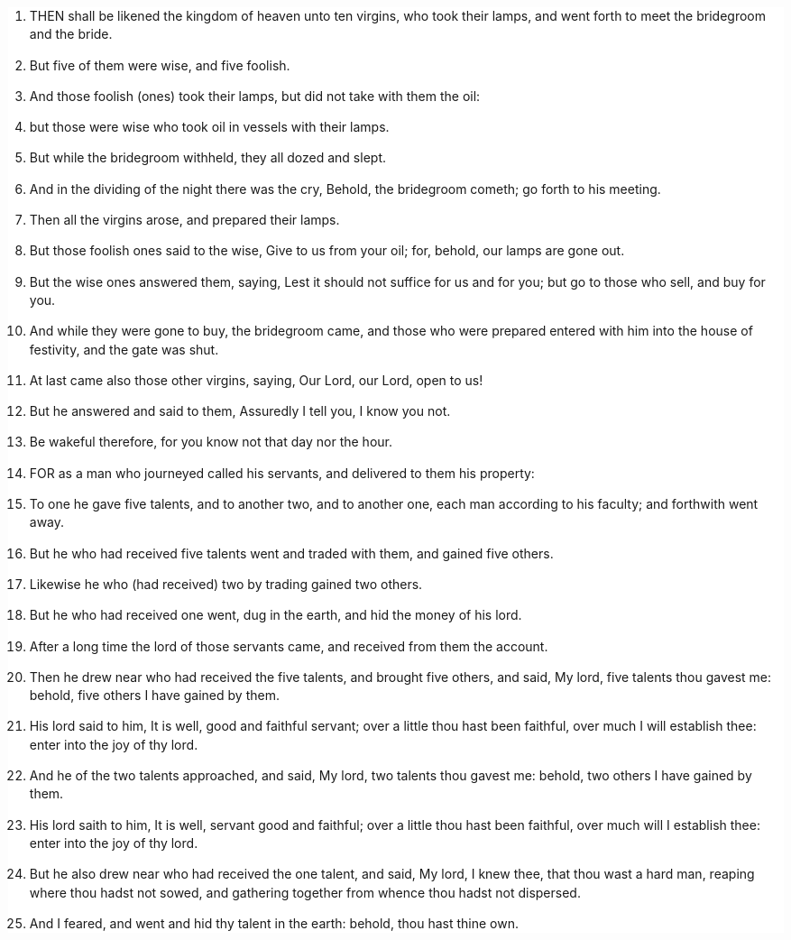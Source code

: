 1. THEN shall be likened the kingdom of heaven unto ten virgins, who took their lamps, and went forth to meet the bridegroom and the bride.

2. But five of them were wise, and five foolish.

3. And those foolish (ones) took their lamps, but did not take with them the oil:

4. but those were wise who took oil in vessels with their lamps.

5. But while the bridegroom withheld, they all dozed and slept.

6. And in the dividing of the night there was the cry, Behold, the bridegroom cometh; go forth to his meeting.

7. Then all the virgins arose, and prepared their lamps.

8. But those foolish ones said to the wise, Give to us from your oil; for, behold, our lamps are gone out.

9. But the wise ones answered them, saying, Lest it should not suffice for us and for you; but go to those who sell, and buy for you.

10. And while they were gone to buy, the bridegroom came, and those who were prepared entered with him into the house of festivity, and the gate was shut.

11. At last came also those other virgins, saying, Our Lord, our Lord, open to us!

12. But he answered and said to them, Assuredly I tell you, I know you not.

13. Be wakeful therefore, for you know not that day nor the hour.

14. FOR as a man who journeyed called his servants, and delivered to them his property:

15. To one he gave five talents, and to another two, and to another one, each man according to his faculty; and forthwith went away.

16. But he who had received five talents went and traded with them, and gained five others.

17. Likewise he who (had received) two by trading gained two others.

18. But he who had received one went, dug in the earth, and hid the money of his lord.

19. After a long time the lord of those servants came, and received from them the account.

20. Then he drew near who had received the five talents, and brought five others, and said, My lord, five talents thou gavest me: behold, five others I have gained by them.

21. His lord said to him, It is well, good and faithful servant; over a little thou hast been faithful, over much I will establish thee: enter into the joy of thy lord.

22. And he of the two talents approached, and said, My lord, two talents thou gavest me: behold, two others I have gained by them.

23. His lord saith to him, It is well, servant good and faithful; over a little thou hast been faithful, over much will I establish thee: enter into the joy of thy lord.

24. But he also drew near who had received the one talent, and said, My lord, I knew thee, that thou wast a hard man, reaping where thou hadst not sowed, and gathering together from whence thou hadst not dispersed.

25. And I feared, and went and hid thy talent in the earth: behold, thou hast thine own.
